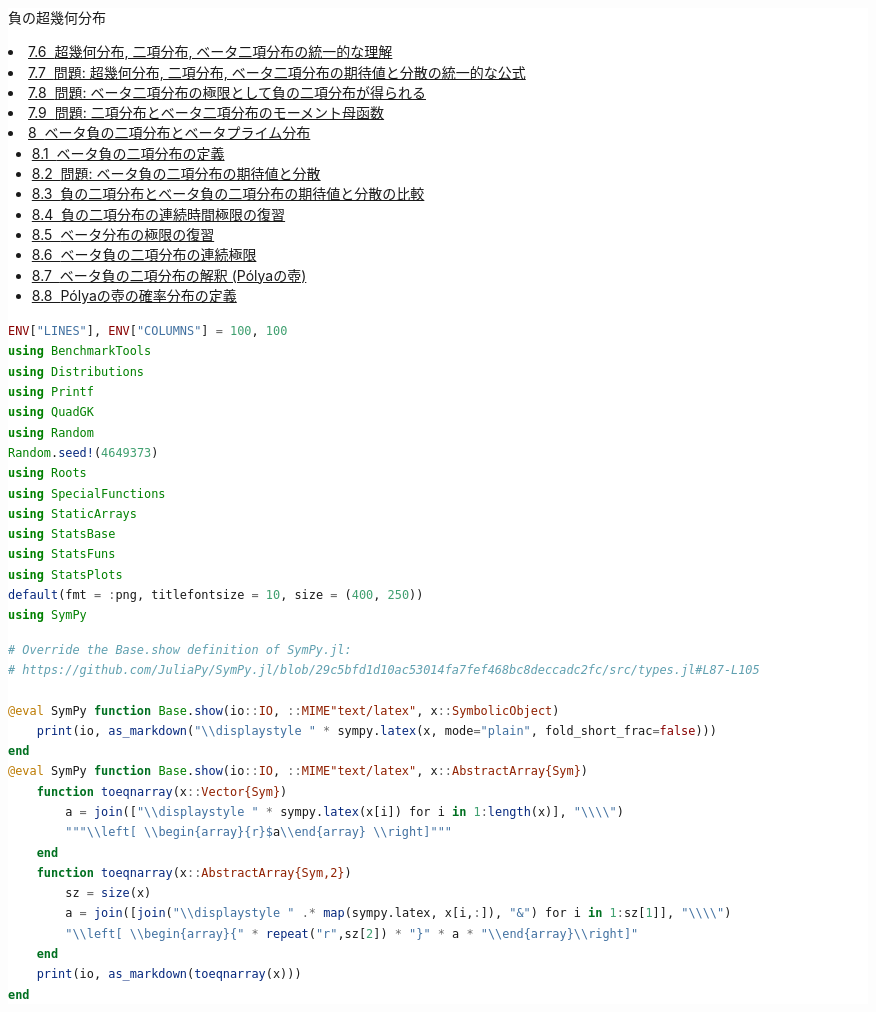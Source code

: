 負の超幾何分布</a></span></li><li><span><a href="#超幾何分布,-二項分布,--ベータ二項分布の統一的な理解" data-toc-modified-id="超幾何分布,-二項分布,--ベータ二項分布の統一的な理解-7.6"><span class="toc-item-num">7.6&nbsp;&nbsp;</span>超幾何分布, 二項分布,  ベータ二項分布の統一的な理解</a></span></li><li><span><a href="#問題:-超幾何分布,-二項分布,--ベータ二項分布の期待値と分散の統一的な公式" data-toc-modified-id="問題:-超幾何分布,-二項分布,--ベータ二項分布の期待値と分散の統一的な公式-7.7"><span class="toc-item-num">7.7&nbsp;&nbsp;</span>問題: 超幾何分布, 二項分布,  ベータ二項分布の期待値と分散の統一的な公式</a></span></li><li><span><a href="#問題:-ベータ二項分布の極限として負の二項分布が得られる" data-toc-modified-id="問題:-ベータ二項分布の極限として負の二項分布が得られる-7.8"><span class="toc-item-num">7.8&nbsp;&nbsp;</span>問題: ベータ二項分布の極限として負の二項分布が得られる</a></span></li><li><span><a href="#問題:-二項分布とベータ二項分布のモーメント母函数" data-toc-modified-id="問題:-二項分布とベータ二項分布のモーメント母函数-7.9"><span class="toc-item-num">7.9&nbsp;&nbsp;</span>問題: 二項分布とベータ二項分布のモーメント母函数</a></span></li></ul></li><li><span><a href="#ベータ負の二項分布とベータプライム分布" data-toc-modified-id="ベータ負の二項分布とベータプライム分布-8"><span class="toc-item-num">8&nbsp;&nbsp;</span>ベータ負の二項分布とベータプライム分布</a></span><ul class="toc-item"><li><span><a href="#ベータ負の二項分布の定義" data-toc-modified-id="ベータ負の二項分布の定義-8.1"><span class="toc-item-num">8.1&nbsp;&nbsp;</span>ベータ負の二項分布の定義</a></span></li><li><span><a href="#問題:-ベータ負の二項分布の期待値と分散" data-toc-modified-id="問題:-ベータ負の二項分布の期待値と分散-8.2"><span class="toc-item-num">8.2&nbsp;&nbsp;</span>問題: ベータ負の二項分布の期待値と分散</a></span></li><li><span><a href="#負の二項分布とベータ負の二項分布の期待値と分散の比較" data-toc-modified-id="負の二項分布とベータ負の二項分布の期待値と分散の比較-8.3"><span class="toc-item-num">8.3&nbsp;&nbsp;</span>負の二項分布とベータ負の二項分布の期待値と分散の比較</a></span></li><li><span><a href="#負の二項分布の連続時間極限の復習" data-toc-modified-id="負の二項分布の連続時間極限の復習-8.4"><span class="toc-item-num">8.4&nbsp;&nbsp;</span>負の二項分布の連続時間極限の復習</a></span></li><li><span><a href="#ベータ分布の極限の復習" data-toc-modified-id="ベータ分布の極限の復習-8.5"><span class="toc-item-num">8.5&nbsp;&nbsp;</span>ベータ分布の極限の復習</a></span></li><li><span><a href="#ベータ負の二項分布の連続極限" data-toc-modified-id="ベータ負の二項分布の連続極限-8.6"><span class="toc-item-num">8.6&nbsp;&nbsp;</span>ベータ負の二項分布の連続極限</a></span></li><li><span><a href="#ベータ負の二項分布の解釈-(Pólyaの壺)" data-toc-modified-id="ベータ負の二項分布の解釈-(Pólyaの壺)-8.7"><span class="toc-item-num">8.7&nbsp;&nbsp;</span>ベータ負の二項分布の解釈 (Pólyaの壺)</a></span></li><li><span><a href="#Pólyaの壺の確率分布の定義" data-toc-modified-id="Pólyaの壺の確率分布の定義-8.8"><span class="toc-item-num">8.8&nbsp;&nbsp;</span>Pólyaの壺の確率分布の定義</a></span></li></ul></li></ul></div>


```julia
ENV["LINES"], ENV["COLUMNS"] = 100, 100
using BenchmarkTools
using Distributions
using Printf
using QuadGK
using Random
Random.seed!(4649373)
using Roots
using SpecialFunctions
using StaticArrays
using StatsBase
using StatsFuns
using StatsPlots
default(fmt = :png, titlefontsize = 10, size = (400, 250))
using SymPy
```

```julia
# Override the Base.show definition of SymPy.jl:
# https://github.com/JuliaPy/SymPy.jl/blob/29c5bfd1d10ac53014fa7fef468bc8deccadc2fc/src/types.jl#L87-L105

@eval SymPy function Base.show(io::IO, ::MIME"text/latex", x::SymbolicObject)
    print(io, as_markdown("\\displaystyle " * sympy.latex(x, mode="plain", fold_short_frac=false)))
end
@eval SymPy function Base.show(io::IO, ::MIME"text/latex", x::AbstractArray{Sym})
    function toeqnarray(x::Vector{Sym})
        a = join(["\\displaystyle " * sympy.latex(x[i]) for i in 1:length(x)], "\\\\")
        """\\left[ \\begin{array}{r}$a\\end{array} \\right]"""
    end
    function toeqnarray(x::AbstractArray{Sym,2})
        sz = size(x)
        a = join([join("\\displaystyle " .* map(sympy.latex, x[i,:]), "&") for i in 1:sz[1]], "\\\\")
        "\\left[ \\begin{array}{" * repeat("r",sz[2]) * "}" * a * "\\end{array}\\right]"
    end
    print(io, as_markdown(toeqnarray(x)))
end
```